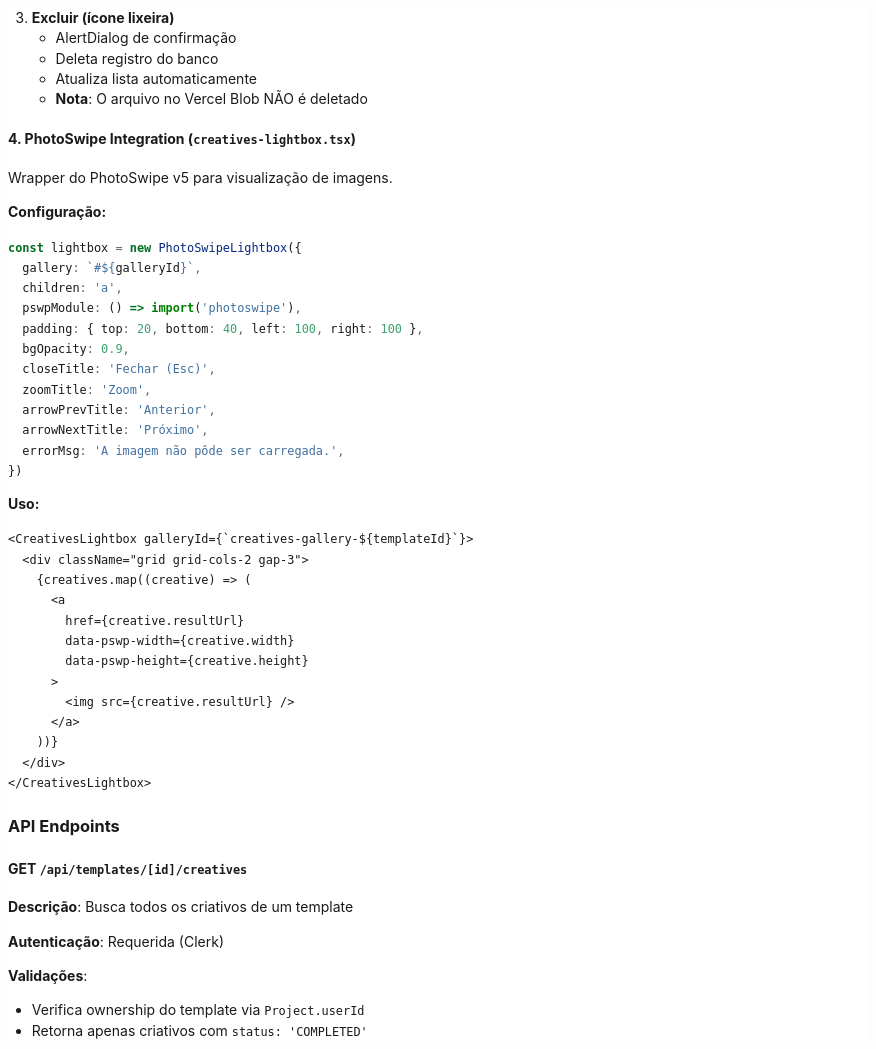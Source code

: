 3. **Excluir (ícone lixeira)**
   - AlertDialog de confirmação
   - Deleta registro do banco
   - Atualiza lista automaticamente
   - **Nota**: O arquivo no Vercel Blob NÃO é deletado

#### 4. **PhotoSwipe Integration** (`creatives-lightbox.tsx`)

Wrapper do PhotoSwipe v5 para visualização de imagens.

**Configuração:**

```typescript
const lightbox = new PhotoSwipeLightbox({
  gallery: `#${galleryId}`,
  children: 'a',
  pswpModule: () => import('photoswipe'),
  padding: { top: 20, bottom: 40, left: 100, right: 100 },
  bgOpacity: 0.9,
  closeTitle: 'Fechar (Esc)',
  zoomTitle: 'Zoom',
  arrowPrevTitle: 'Anterior',
  arrowNextTitle: 'Próximo',
  errorMsg: 'A imagem não pôde ser carregada.',
})
```

**Uso:**

```tsx
<CreativesLightbox galleryId={`creatives-gallery-${templateId}`}>
  <div className="grid grid-cols-2 gap-3">
    {creatives.map((creative) => (
      <a
        href={creative.resultUrl}
        data-pswp-width={creative.width}
        data-pswp-height={creative.height}
      >
        <img src={creative.resultUrl} />
      </a>
    ))}
  </div>
</CreativesLightbox>
```

### API Endpoints

#### GET `/api/templates/[id]/creatives`

**Descrição**: Busca todos os criativos de um template

**Autenticação**: Requerida (Clerk)

**Validações**:
- Verifica ownership do template via `Project.userId`
- Retorna apenas criativos com `status: 'COMPLETED'`
